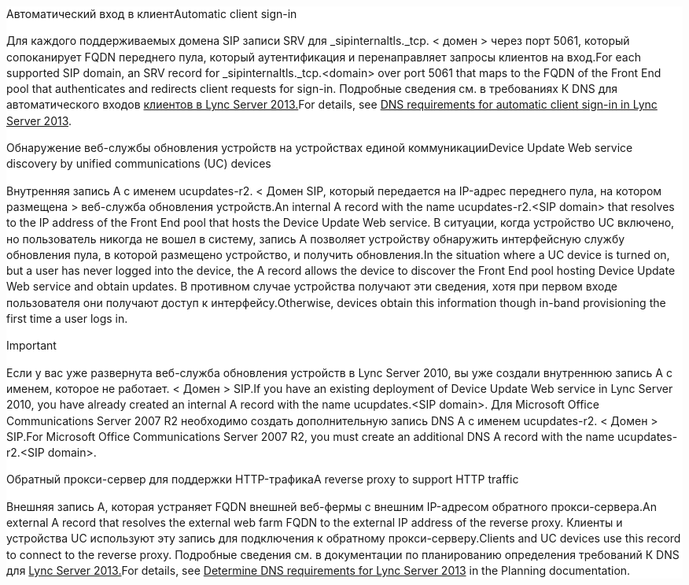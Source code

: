 <td><p><span data-ttu-id="d2e15-135">Автоматический вход в клиент</span><span class="sxs-lookup"><span data-stu-id="d2e15-135">Automatic client sign-in</span></span></p></td>
<td><p><span data-ttu-id="d2e15-136">Для каждого поддерживаемых домена SIP записи SRV для _sipinternaltls._tcp. &lt; домен &gt; через порт 5061, который сопоканирует FQDN переднего пула, который аутентификация и перенаправляет запросы клиентов на вход.</span><span class="sxs-lookup"><span data-stu-id="d2e15-136">For each supported SIP domain, an SRV record for _sipinternaltls._tcp.&lt;domain&gt; over port 5061 that maps to the FQDN of the Front End pool that authenticates and redirects client requests for sign-in.</span></span> <span data-ttu-id="d2e15-137">Подробные сведения см. в требованиях К DNS для автоматического входов <a href="lync-server-2013-dns-requirements-for-automatic-client-sign-in.md">клиентов в Lync Server 2013.</a></span><span class="sxs-lookup"><span data-stu-id="d2e15-137">For details, see <a href="lync-server-2013-dns-requirements-for-automatic-client-sign-in.md">DNS requirements for automatic client sign-in in Lync Server 2013</a>.</span></span></p></td>
</tr>
<tr class="even">
<td><p><span data-ttu-id="d2e15-138">Обнаружение веб-службы обновления устройств на устройствах единой коммуникации</span><span class="sxs-lookup"><span data-stu-id="d2e15-138">Device Update Web service discovery by unified communications (UC) devices</span></span></p></td>
<td><p><span data-ttu-id="d2e15-139">Внутренняя запись A с именем ucupdates-r2. &lt; Домен SIP, который передается на IP-адрес переднего пула, на котором размещена &gt; веб-служба обновления устройств.</span><span class="sxs-lookup"><span data-stu-id="d2e15-139">An internal A record with the name ucupdates-r2.&lt;SIP domain&gt; that resolves to the IP address of the Front End pool that hosts the Device Update Web service.</span></span> <span data-ttu-id="d2e15-140">В ситуации, когда устройство UC включено, но пользователь никогда не вошел в систему, запись A позволяет устройству обнаружить интерфейсную службу обновления пула, в которой размещено устройство, и получить обновления.</span><span class="sxs-lookup"><span data-stu-id="d2e15-140">In the situation where a UC device is turned on, but a user has never logged into the device, the A record allows the device to discover the Front End pool hosting Device Update Web service and obtain updates.</span></span> <span data-ttu-id="d2e15-141">В противном случае устройства получают эти сведения, хотя при первом входе пользователя они получают доступ к интерфейсу.</span><span class="sxs-lookup"><span data-stu-id="d2e15-141">Otherwise, devices obtain this information though in-band provisioning the first time a user logs in.</span></span></p>
<div>

> [!IMPORTANT]  
> <span data-ttu-id="d2e15-142">Если у вас уже развернута веб-служба обновления устройств в Lync Server 2010, вы уже создали внутреннюю запись A с именем, которое не работает. &lt; Домен &gt; SIP.</span><span class="sxs-lookup"><span data-stu-id="d2e15-142">If you have an existing deployment of Device Update Web service in Lync Server 2010, you have already created an internal A record with the name ucupdates.&lt;SIP domain&gt;.</span></span> <span data-ttu-id="d2e15-143">Для Microsoft Office Communications Server 2007 R2 необходимо создать дополнительную запись DNS A с именем ucupdates-r2. &lt; Домен &gt; SIP.</span><span class="sxs-lookup"><span data-stu-id="d2e15-143">For Microsoft Office Communications Server 2007 R2, you must create an additional DNS A record with the name ucupdates-r2.&lt;SIP domain&gt;.</span></span>


</div></td>
</tr>
<tr class="odd">
<td><p><span data-ttu-id="d2e15-144">Обратный прокси-сервер для поддержки HTTP-трафика</span><span class="sxs-lookup"><span data-stu-id="d2e15-144">A reverse proxy to support HTTP traffic</span></span></p></td>
<td><p><span data-ttu-id="d2e15-145">Внешняя запись A, которая устраняет FQDN внешней веб-фермы с внешним IP-адресом обратного прокси-сервера.</span><span class="sxs-lookup"><span data-stu-id="d2e15-145">An external A record that resolves the external web farm FQDN to the external IP address of the reverse proxy.</span></span> <span data-ttu-id="d2e15-146">Клиенты и устройства UC используют эту запись для подключения к обратному прокси-серверу.</span><span class="sxs-lookup"><span data-stu-id="d2e15-146">Clients and UC devices use this record to connect to the reverse proxy.</span></span> <span data-ttu-id="d2e15-147">Подробные сведения см. в документации по планированию определения требований К DNS для <a href="lync-server-2013-determine-dns-requirements.md">Lync Server 2013.</a></span><span class="sxs-lookup"><span data-stu-id="d2e15-147">For details, see <a href="lync-server-2013-determine-dns-requirements.md">Determine DNS requirements for Lync Server 2013</a> in the Planning documentation.</span></span></p></td>
</tr>
</tbody>
</table>